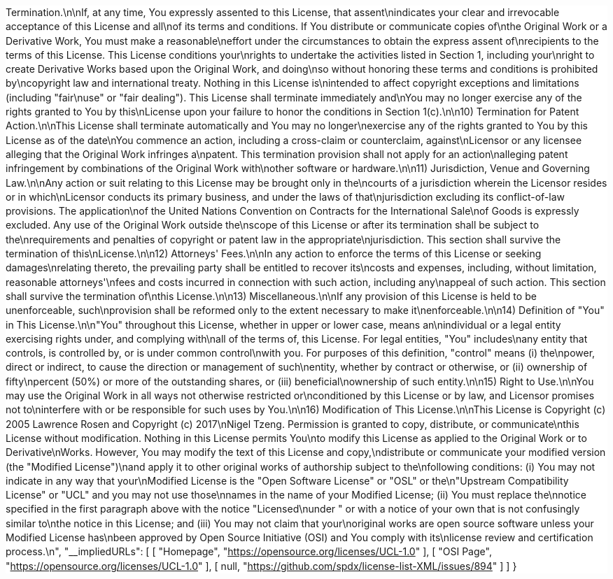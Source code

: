 Termination.\n\nIf, at any time, You expressly assented to this License, that assent\nindicates your clear and irrevocable acceptance of this License and all\nof its terms and conditions. If You distribute or communicate copies of\nthe Original Work or a Derivative Work, You must make a reasonable\neffort under the circumstances to obtain the express assent of\nrecipients to the terms of this License. This License conditions your\nrights to undertake the activities listed in Section 1, including your\nright to create Derivative Works based upon the Original Work, and doing\nso without honoring these terms and conditions is prohibited by\ncopyright law and international treaty. Nothing in this License is\nintended to affect copyright exceptions and limitations (including \"fair\nuse\" or \"fair dealing\"). This License shall terminate immediately and\nYou may no longer exercise any of the rights granted to You by this\nLicense upon your failure to honor the conditions in Section 1(c).\n\n10) Termination for Patent Action.\n\nThis License shall terminate automatically and You may no longer\nexercise any of the rights granted to You by this License as of the date\nYou commence an action, including a cross-claim or counterclaim, against\nLicensor or any licensee alleging that the Original Work infringes a\npatent. This termination provision shall not apply for an action\nalleging patent infringement by combinations of the Original Work with\nother software or hardware.\n\n11) Jurisdiction, Venue and Governing Law.\n\nAny action or suit relating to this License may be brought only in the\ncourts of a jurisdiction wherein the Licensor resides or in which\nLicensor conducts its primary business, and under the laws of that\njurisdiction excluding its conflict-of-law provisions. The application\nof the United Nations Convention on Contracts for the International Sale\nof Goods is expressly excluded. Any use of the Original Work outside the\nscope of this License or after its termination shall be subject to the\nrequirements and penalties of copyright or patent law in the appropriate\njurisdiction. This section shall survive the termination of this\nLicense.\n\n12) Attorneys' Fees.\n\nIn any action to enforce the terms of this License or seeking damages\nrelating thereto, the prevailing party shall be entitled to recover its\ncosts and expenses, including, without limitation, reasonable attorneys'\nfees and costs incurred in connection with such action, including any\nappeal of such action. This section shall survive the termination of\nthis License.\n\n13) Miscellaneous.\n\nIf any provision of this License is held to be unenforceable, such\nprovision shall be reformed only to the extent necessary to make it\nenforceable.\n\n14) Definition of \"You\" in This License.\n\n\"You\" throughout this License, whether in upper or lower case, means an\nindividual or a legal entity exercising rights under, and complying with\nall of the terms of, this License. For legal entities, \"You\" includes\nany entity that controls, is controlled by, or is under common control\nwith you. For purposes of this definition, \"control\" means (i) the\npower, direct or indirect, to cause the direction or management of such\nentity, whether by contract or otherwise, or (ii) ownership of fifty\npercent (50%) or more of the outstanding shares, or (iii) beneficial\nownership of such entity.\n\n15) Right to Use.\n\nYou may use the Original Work in all ways not otherwise restricted or\nconditioned by this License or by law, and Licensor promises not to\ninterfere with or be responsible for such uses by You.\n\n16) Modification of This License.\n\nThis License is Copyright (c) 2005 Lawrence Rosen and Copyright (c) 2017\nNigel Tzeng. Permission is granted to copy, distribute, or communicate\nthis License without modification. Nothing in this License permits You\nto modify this License as applied to the Original Work or to Derivative\nWorks. However, You may modify the text of this License and copy,\ndistribute or communicate your modified version (the \"Modified License\")\nand apply it to other original works of authorship subject to the\nfollowing conditions: (i) You may not indicate in any way that your\nModified License is the \"Open Software License\" or \"OSL\" or the\n\"Upstream Compatibility License\" or \"UCL\" and you may not use those\nnames in the name of your Modified License; (ii) You must replace the\nnotice specified in the first paragraph above with the notice \"Licensed\nunder \" or with a notice of your own that is not confusingly similar to\nthe notice in this License; and (iii) You may not claim that your\noriginal works are open source software unless your Modified License has\nbeen approved by Open Source Initiative (OSI) and You comply with its\nlicense review and certification process.\n",
                    "__impliedURLs": [
                        [
                            "Homepage",
                            "https://opensource.org/licenses/UCL-1.0"
                        ],
                        [
                            "OSI Page",
                            "https://opensource.org/licenses/UCL-1.0"
                        ],
                        [
                            null,
                            "https://github.com/spdx/license-list-XML/issues/894"
                        ]
                    ]
                }